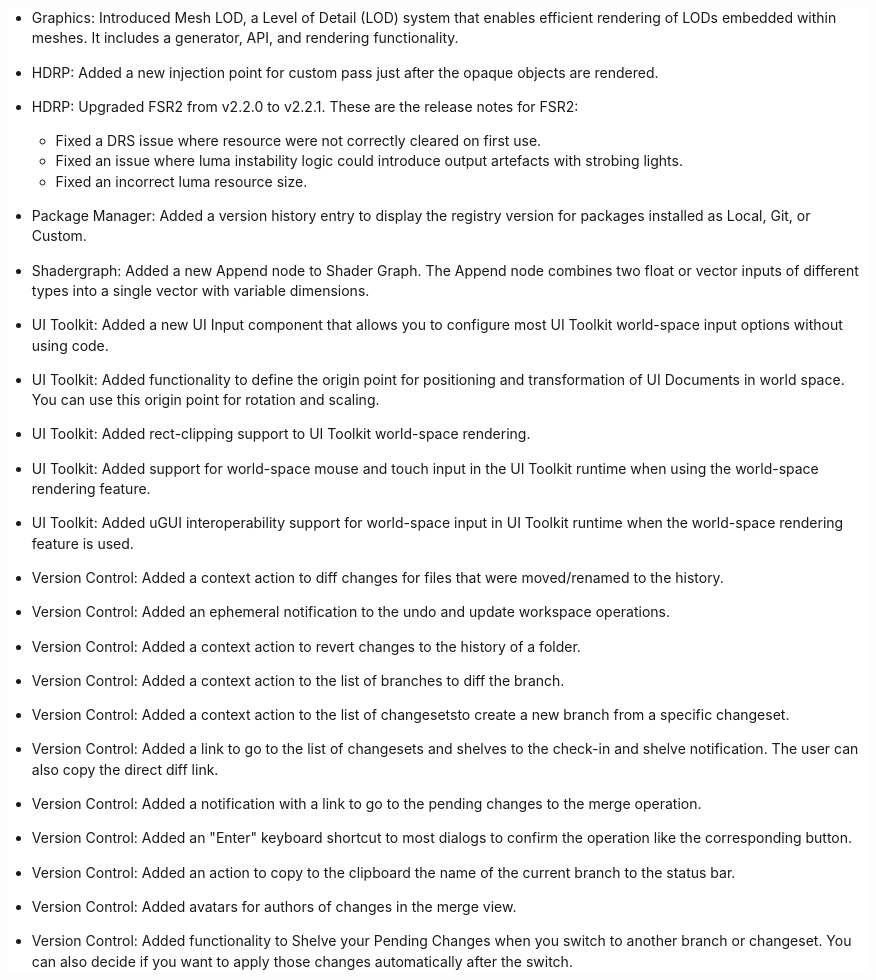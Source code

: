 - Graphics: Introduced Mesh LOD, a Level of Detail \(LOD\) system that enables efficient rendering of LODs embedded within meshes. It includes a generator, API, and rendering functionality.

- HDRP: Added a new injection point for custom pass just after the opaque objects are rendered.

- HDRP: Upgraded FSR2 from v2.2.0 to v2.2.1. These are the release notes for FSR2:<br>
    - Fixed a DRS issue where resource were not correctly cleared on first use.<br>
    - Fixed an issue where luma instability logic could introduce output artefacts with strobing lights.<br>
    - Fixed an incorrect luma resource size.

- Package Manager: Added a version history entry to display the registry version for packages installed as Local, Git, or Custom.

- Shadergraph: Added a new Append node to Shader Graph. The Append node combines two float or vector inputs of different types into a single vector with variable dimensions.

- UI Toolkit: Added a new UI Input component that allows you to configure most UI Toolkit world-space input options without using code.

- UI Toolkit: Added functionality to define the origin point for positioning and transformation of UI Documents in world space. You can use this origin point for rotation and scaling.

- UI Toolkit: Added rect-clipping support to UI Toolkit world-space rendering.

- UI Toolkit: Added support for world-space mouse and touch input in the UI Toolkit runtime when using the world-space rendering feature.

- UI Toolkit: Added uGUI interoperability support for world-space input in UI Toolkit runtime when the world-space rendering feature is used.

- Version Control: Added  a context action to diff changes for files that were moved/renamed to the history.

- Version Control: Added  an ephemeral notification to the undo and update workspace operations.

- Version Control: Added a context action to revert changes to the history of a folder.

- Version Control: Added a context action to the list of branches to diff the branch.

- Version Control: Added a context action to the list of changesetsto create a new branch from a specific changeset.

- Version Control: Added a link to go to the list of changesets and shelves to the check-in and shelve notification. The user can also copy the direct diff link.

- Version Control: Added a notification with a link to go to the pending changes to the merge operation.

- Version Control: Added an "Enter" keyboard shortcut to most dialogs to confirm the operation like the corresponding button.

- Version Control: Added an action to copy to the clipboard the name of the current branch to the status bar.

- Version Control: Added avatars for authors of changes in the merge view.

- Version Control: Added functionality to Shelve your Pending Changes when you switch to another branch or changeset. You can also decide if you want to apply those changes automatically after the switch.
